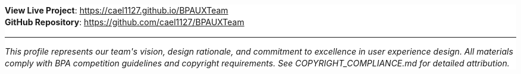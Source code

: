 **View Live Project**: https://cael1127.github.io/BPAUXTeam  
**GitHub Repository**: https://github.com/cael1127/BPAUXTeam

---

*This profile represents our team's vision, design rationale, and commitment to excellence in user experience design. All materials comply with BPA competition guidelines and copyright requirements. See COPYRIGHT_COMPLIANCE.md for detailed attribution.*


